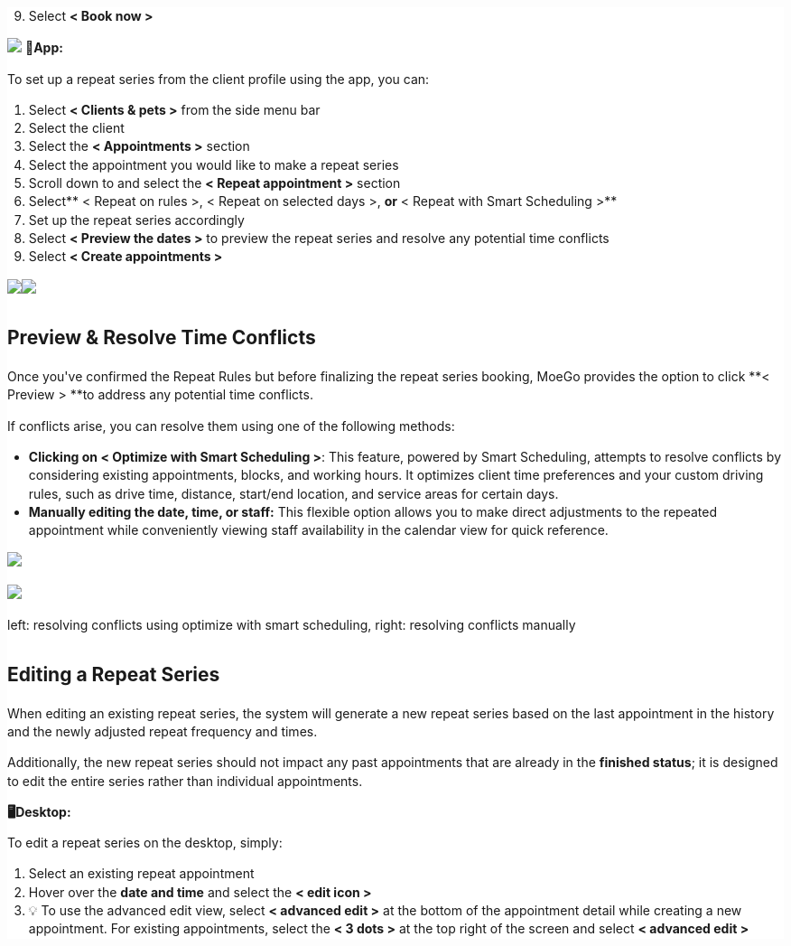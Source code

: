 9. Select **< Book now >**

![](__GHOST_URL__/content/images/2024/03/CleanShot-2024-03-03-at-17.07.54.gif)
**📱App:**

To set up a repeat series from the client profile using the app, you can:

1. Select **< Clients & pets >** from the side menu bar
2. Select the client
3. Select the **< Appointments >** section
4. Select the appointment you would like to make a repeat series
5. Scroll down to and select the **< Repeat appointment >** section
6. Select** < Repeat on rules >, < Repeat on selected days >, **or** < Repeat with Smart Scheduling >**
7. Set up the repeat series accordingly
8. Select **< Preview the dates >** to preview the repeat series and resolve any potential time conflicts
9. Select **< Create appointments >**

![](__GHOST_URL__/content/images/2024/03/image-3.png)![](__GHOST_URL__/content/images/2024/03/image-4.png)
## Preview & Resolve Time Conflicts

Once you've confirmed the Repeat Rules but before finalizing the repeat series booking, MoeGo provides the option to click **< Preview > **to address any potential time conflicts.

If conflicts arise, you can resolve them using one of the following methods:

- **Clicking on < Optimize with Smart Scheduling >**: This feature, powered by Smart Scheduling, attempts to resolve conflicts by considering existing appointments, blocks, and working hours. It optimizes client time preferences and your custom driving rules, such as drive time, distance, start/end location, and service areas for certain days.
- **Manually editing the date, time, or staff:** This flexible option allows you to make direct adjustments to the repeated appointment while conveniently viewing staff availability in the calendar view for quick reference.

![](__GHOST_URL__/content/images/2024/03/CleanShot-2024-03-03-at-17.19.31@2x.png)

![](__GHOST_URL__/content/images/2024/03/CleanShot-2024-03-03-at-17.19.21@2x.png)

left: resolving conflicts using optimize with smart scheduling, right: resolving conflicts manually

## Editing a Repeat Series

When editing an existing repeat series, the system will generate a new repeat series based on the last appointment in the history and the newly adjusted repeat frequency and times.

Additionally, the new repeat series should not impact any past appointments that are already in the **finished status**; it is designed to edit the entire series rather than individual appointments.

**🖥️Desktop:**

To edit a repeat series on the desktop, simply:

1. Select an existing repeat appointment
2. Hover over the **date and time** and select the **< edit icon >**
1. 💡 To use the advanced edit view, select **< advanced edit >** at the bottom of the appointment detail while creating a new appointment. For existing appointments, select the **< 3 dots >** at the top right of the screen and select **< advanced edit >**
